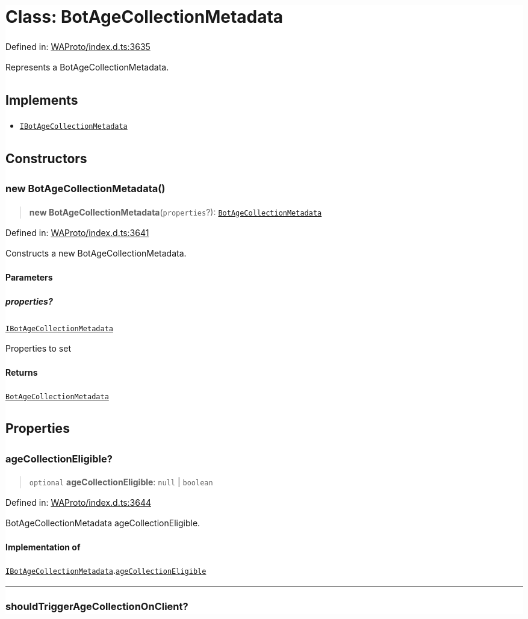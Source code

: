 # Class: BotAgeCollectionMetadata

Defined in: [WAProto/index.d.ts:3635](https://github.com/Fokusdotid/bail/blob/8b525f9ebcc20cb9acd0f880b6ad58976e38b117/WAProto/index.d.ts#L3635)

Represents a BotAgeCollectionMetadata.

## Implements

- [`IBotAgeCollectionMetadata`](../interfaces/IBotAgeCollectionMetadata.md)

## Constructors

### new BotAgeCollectionMetadata()

> **new BotAgeCollectionMetadata**(`properties`?): [`BotAgeCollectionMetadata`](BotAgeCollectionMetadata.md)

Defined in: [WAProto/index.d.ts:3641](https://github.com/Fokusdotid/bail/blob/8b525f9ebcc20cb9acd0f880b6ad58976e38b117/WAProto/index.d.ts#L3641)

Constructs a new BotAgeCollectionMetadata.

#### Parameters

##### properties?

[`IBotAgeCollectionMetadata`](../interfaces/IBotAgeCollectionMetadata.md)

Properties to set

#### Returns

[`BotAgeCollectionMetadata`](BotAgeCollectionMetadata.md)

## Properties

### ageCollectionEligible?

> `optional` **ageCollectionEligible**: `null` \| `boolean`

Defined in: [WAProto/index.d.ts:3644](https://github.com/Fokusdotid/bail/blob/8b525f9ebcc20cb9acd0f880b6ad58976e38b117/WAProto/index.d.ts#L3644)

BotAgeCollectionMetadata ageCollectionEligible.

#### Implementation of

[`IBotAgeCollectionMetadata`](../interfaces/IBotAgeCollectionMetadata.md).[`ageCollectionEligible`](../interfaces/IBotAgeCollectionMetadata.md#agecollectioneligible)

***

### shouldTriggerAgeCollectionOnClient?
